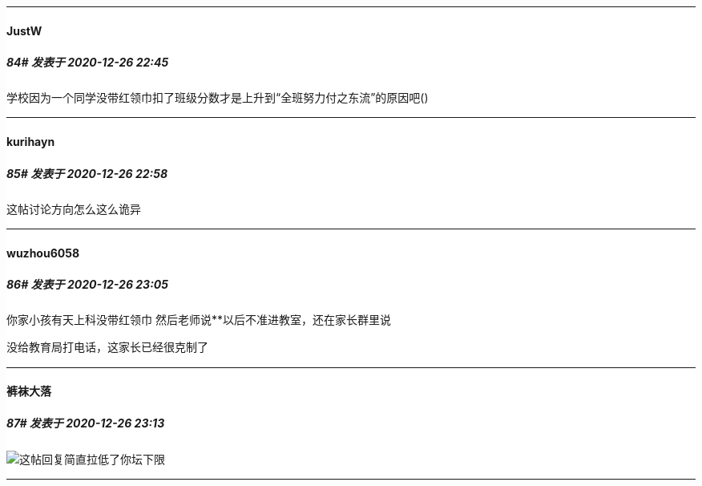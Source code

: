
*****

####  JustW  
##### 84#       发表于 2020-12-26 22:45




学校因为一个同学没带红领巾扣了班级分数才是上升到“全班努力付之东流”的原因吧()







*****

####  kurihayn  
##### 85#       发表于 2020-12-26 22:58




这帖讨论方向怎么这么诡异







*****

####  wuzhou6058  
##### 86#       发表于 2020-12-26 23:05




你家小孩有天上科没带红领巾
然后老师说**以后不准进教室，还在家长群里说

没给教育局打电话，这家长已经很克制了







*****

####  裤袜大落  
##### 87#       发表于 2020-12-26 23:13



<img src="https://static.saraba1st.com/image/smiley/face2017/003.png" referrerpolicy="no-referrer">这帖回复简直拉低了你坛下限







*****
